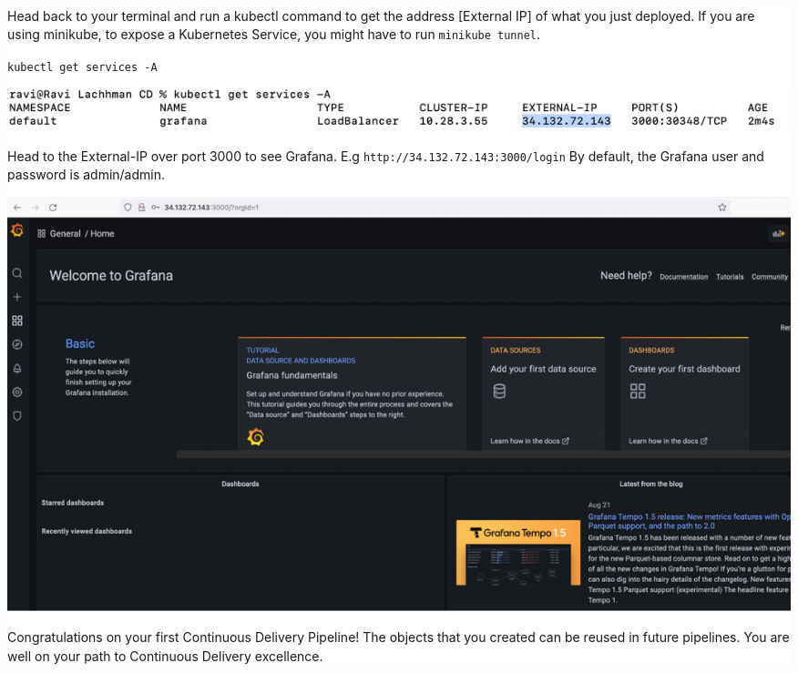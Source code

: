 Head back to your terminal and run a kubectl command to get the address [External IP] of what you just deployed. If you are using minikube, to expose a Kubernetes Service, you might have to run `minikube tunnel`.

`kubectl get services -A`

![External IP](static/k8s-cd-first-tutorial/external_ip.png)

Head to the External-IP over port 3000 to see Grafana.
E.g `http://34.132.72.143:3000/login`
By default, the Grafana user and password is admin/admin. 

![Grafana](static/k8s-cd-first-tutorial/grafana.png)

Congratulations on your first Continuous Delivery Pipeline! The objects that you created can be reused in future pipelines. You are well on your path to Continuous Delivery excellence. 


